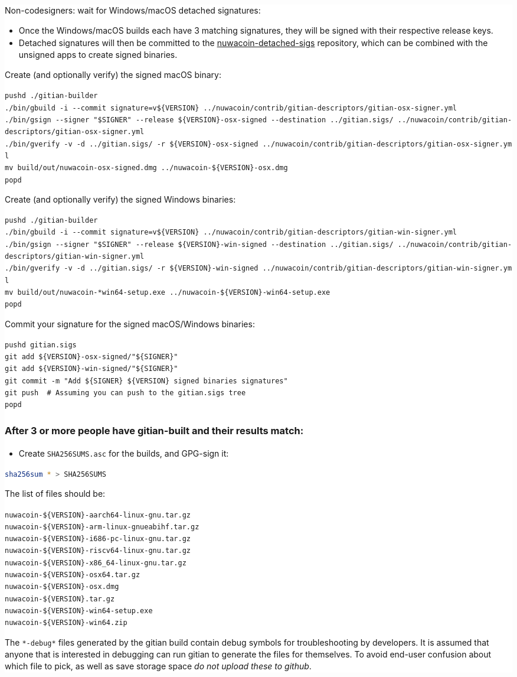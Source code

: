 Non-codesigners: wait for Windows/macOS detached signatures:

- Once the Windows/macOS builds each have 3 matching signatures, they will be signed with their respective release keys.
- Detached signatures will then be committed to the [nuwacoin-detached-sigs](https://github.com/nuwacoin-Project/nuwacoin-detached-sigs) repository, which can be combined with the unsigned apps to create signed binaries.

Create (and optionally verify) the signed macOS binary:

    pushd ./gitian-builder
    ./bin/gbuild -i --commit signature=v${VERSION} ../nuwacoin/contrib/gitian-descriptors/gitian-osx-signer.yml
    ./bin/gsign --signer "$SIGNER" --release ${VERSION}-osx-signed --destination ../gitian.sigs/ ../nuwacoin/contrib/gitian-descriptors/gitian-osx-signer.yml
    ./bin/gverify -v -d ../gitian.sigs/ -r ${VERSION}-osx-signed ../nuwacoin/contrib/gitian-descriptors/gitian-osx-signer.yml
    mv build/out/nuwacoin-osx-signed.dmg ../nuwacoin-${VERSION}-osx.dmg
    popd

Create (and optionally verify) the signed Windows binaries:

    pushd ./gitian-builder
    ./bin/gbuild -i --commit signature=v${VERSION} ../nuwacoin/contrib/gitian-descriptors/gitian-win-signer.yml
    ./bin/gsign --signer "$SIGNER" --release ${VERSION}-win-signed --destination ../gitian.sigs/ ../nuwacoin/contrib/gitian-descriptors/gitian-win-signer.yml
    ./bin/gverify -v -d ../gitian.sigs/ -r ${VERSION}-win-signed ../nuwacoin/contrib/gitian-descriptors/gitian-win-signer.yml
    mv build/out/nuwacoin-*win64-setup.exe ../nuwacoin-${VERSION}-win64-setup.exe
    popd

Commit your signature for the signed macOS/Windows binaries:

    pushd gitian.sigs
    git add ${VERSION}-osx-signed/"${SIGNER}"
    git add ${VERSION}-win-signed/"${SIGNER}"
    git commit -m "Add ${SIGNER} ${VERSION} signed binaries signatures"
    git push  # Assuming you can push to the gitian.sigs tree
    popd

### After 3 or more people have gitian-built and their results match:

- Create `SHA256SUMS.asc` for the builds, and GPG-sign it:

```bash
sha256sum * > SHA256SUMS
```

The list of files should be:
```
nuwacoin-${VERSION}-aarch64-linux-gnu.tar.gz
nuwacoin-${VERSION}-arm-linux-gnueabihf.tar.gz
nuwacoin-${VERSION}-i686-pc-linux-gnu.tar.gz
nuwacoin-${VERSION}-riscv64-linux-gnu.tar.gz
nuwacoin-${VERSION}-x86_64-linux-gnu.tar.gz
nuwacoin-${VERSION}-osx64.tar.gz
nuwacoin-${VERSION}-osx.dmg
nuwacoin-${VERSION}.tar.gz
nuwacoin-${VERSION}-win64-setup.exe
nuwacoin-${VERSION}-win64.zip
```
The `*-debug*` files generated by the gitian build contain debug symbols
for troubleshooting by developers. It is assumed that anyone that is interested
in debugging can run gitian to generate the files for themselves. To avoid
end-user confusion about which file to pick, as well as save storage
space *do not upload these to github*.
